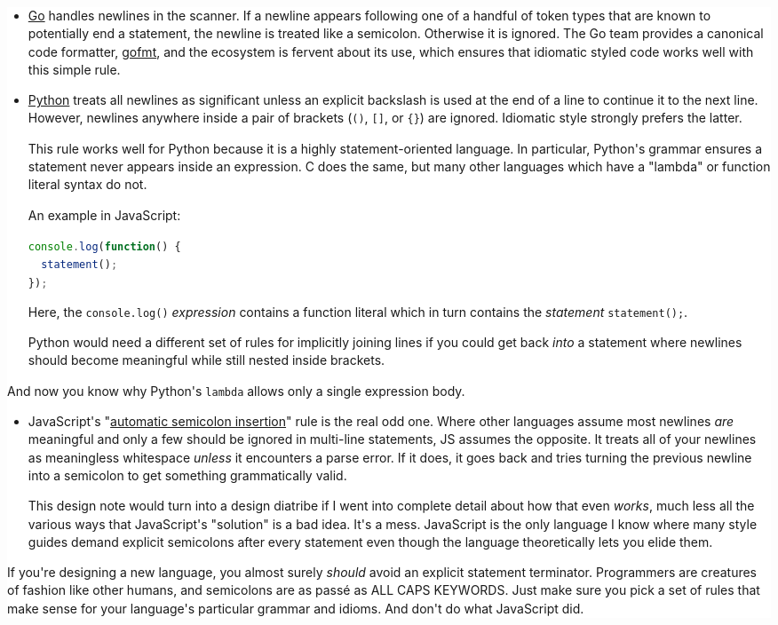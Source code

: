 *   [Go][] handles newlines in the scanner. If a newline appears following one
    of a handful of token types that are known to potentially end a statement,
    the newline is treated like a semicolon. Otherwise it is ignored. The Go
    team provides a canonical code formatter, [gofmt][], and the ecosystem is
    fervent about its use, which ensures that idiomatic styled code works well
    with this simple rule.

*   [Python][] treats all newlines as significant unless an explicit backslash
    is used at the end of a line to continue it to the next line. However,
    newlines anywhere inside a pair of brackets (`()`, `[]`, or `{}`) are
    ignored. Idiomatic style strongly prefers the latter.

    This rule works well for Python because it is a highly statement-oriented
    language. In particular, Python's grammar ensures a statement never appears
    inside an expression. C does the same, but many other languages which have a
    "lambda" or function literal syntax do not.

    An example in JavaScript:

    ```js
    console.log(function() {
      statement();
    });
    ```

    Here, the `console.log()` *expression* contains a function literal which
    in turn contains the *statement* `statement();`.

    Python would need a different set of rules for implicitly joining lines if
    you could get back *into* a <span name="lambda">statement</span> where
    newlines should become meaningful while still nested inside brackets.

<aside name="lambda">

And now you know why Python's `lambda` allows only a single expression body.

</aside>

*   JavaScript's "[automatic semicolon insertion][asi]" rule is the real odd
    one. Where other languages assume most newlines *are* meaningful and only a
    few should be ignored in multi-line statements, JS assumes the opposite. It
    treats all of your newlines as meaningless whitespace *unless* it encounters
    a parse error. If it does, it goes back and tries turning the previous
    newline into a semicolon to get something grammatically valid.

    This design note would turn into a design diatribe if I went into complete
    detail about how that even *works*, much less all the various ways that
    JavaScript's "solution" is a bad idea. It's a mess. JavaScript is the only
    language I know where many style guides demand explicit semicolons after
    every statement even though the language theoretically lets you elide them.

If you're designing a new language, you almost surely *should* avoid an explicit
statement terminator. Programmers are creatures of fashion like other humans, and
semicolons are as passé as ALL CAPS KEYWORDS. Just make sure you pick a set of
rules that make sense for your language's particular grammar and idioms. And
don't do what JavaScript did.

</div>

[lua]: https://www.lua.org/pil/1.1.html
[go]: https://golang.org/ref/spec#Semicolons
[gofmt]: https://golang.org/cmd/gofmt/
[python]: https://docs.python.org/3.5/reference/lexical_analysis.html#implicit-line-joining
[asi]: https://www.ecma-international.org/ecma-262/5.1/#sec-7.9


[sysexits]: https://www.freebsd.org/cgi/man.cgi?query=sysexits&amp;apropos=0&amp;sektion=0&amp;manpath=FreeBSD+4.3-RELEASE&amp;format=html
[regular language]: https://en.wikipedia.org/wiki/Regular_language
[chomsky hierarchy]: https://en.wikipedia.org/wiki/Chomsky_hierarchy
[dragon]: https://en.wikipedia.org/wiki/Compilers:_Principles,_Techniques,_and_Tools
[finite-state machines]: https://en.wikipedia.org/wiki/Finite-state_machine
[lex]: https://minnie.tuhs.org/cgi-bin/utree.pl?file=4BSD/usr/src/cmd/lex
[flex]: https://github.com/westes/flex
[is-digit]: http://docs.oracle.com/javase/7/docs/api/java/lang/Character.html#isDigit(char)